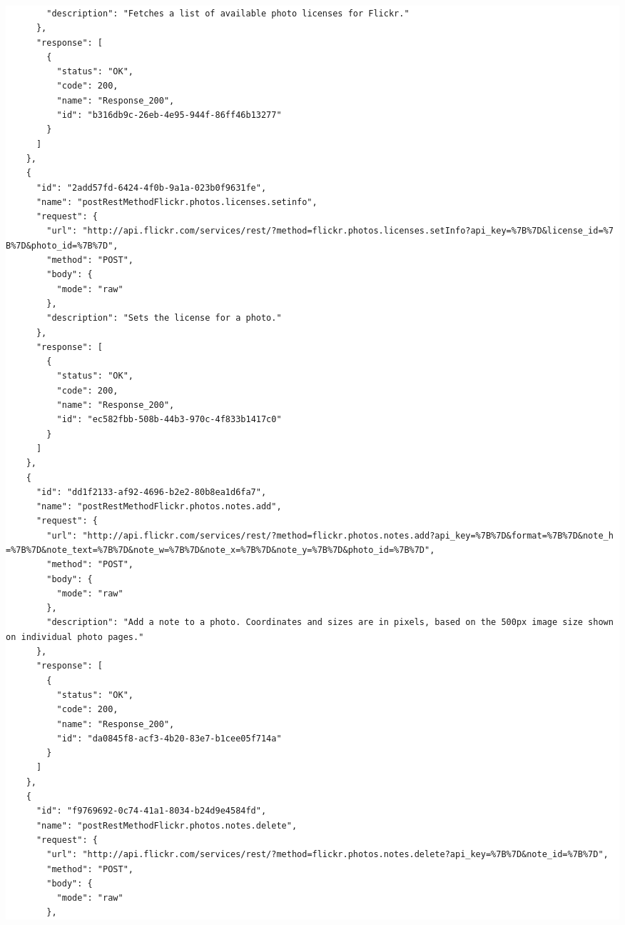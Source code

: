             "description": "Fetches a list of available photo licenses for Flickr."
          },
          "response": [
            {
              "status": "OK",
              "code": 200,
              "name": "Response_200",
              "id": "b316db9c-26eb-4e95-944f-86ff46b13277"
            }
          ]
        },
        {
          "id": "2add57fd-6424-4f0b-9a1a-023b0f9631fe",
          "name": "postRestMethodFlickr.photos.licenses.setinfo",
          "request": {
            "url": "http://api.flickr.com/services/rest/?method=flickr.photos.licenses.setInfo?api_key=%7B%7D&license_id=%7B%7D&photo_id=%7B%7D",
            "method": "POST",
            "body": {
              "mode": "raw"
            },
            "description": "Sets the license for a photo."
          },
          "response": [
            {
              "status": "OK",
              "code": 200,
              "name": "Response_200",
              "id": "ec582fbb-508b-44b3-970c-4f833b1417c0"
            }
          ]
        },
        {
          "id": "dd1f2133-af92-4696-b2e2-80b8ea1d6fa7",
          "name": "postRestMethodFlickr.photos.notes.add",
          "request": {
            "url": "http://api.flickr.com/services/rest/?method=flickr.photos.notes.add?api_key=%7B%7D&format=%7B%7D&note_h=%7B%7D&note_text=%7B%7D&note_w=%7B%7D&note_x=%7B%7D&note_y=%7B%7D&photo_id=%7B%7D",
            "method": "POST",
            "body": {
              "mode": "raw"
            },
            "description": "Add a note to a photo. Coordinates and sizes are in pixels, based on the 500px image size shown on individual photo pages."
          },
          "response": [
            {
              "status": "OK",
              "code": 200,
              "name": "Response_200",
              "id": "da0845f8-acf3-4b20-83e7-b1cee05f714a"
            }
          ]
        },
        {
          "id": "f9769692-0c74-41a1-8034-b24d9e4584fd",
          "name": "postRestMethodFlickr.photos.notes.delete",
          "request": {
            "url": "http://api.flickr.com/services/rest/?method=flickr.photos.notes.delete?api_key=%7B%7D&note_id=%7B%7D",
            "method": "POST",
            "body": {
              "mode": "raw"
            },